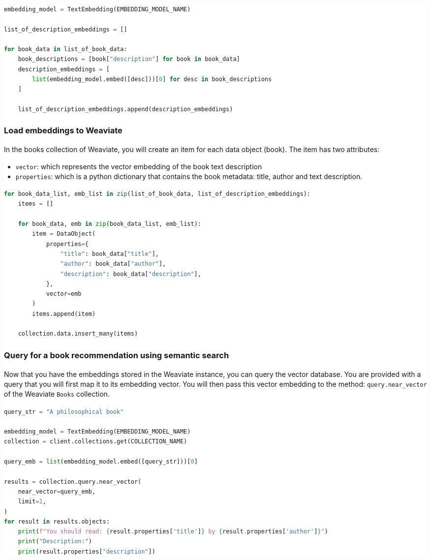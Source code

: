 ```python
embedding_model = TextEmbedding(EMBEDDING_MODEL_NAME)  

list_of_description_embeddings = []

for book_data in list_of_book_data:
    book_descriptions = [book["description"] for book in book_data]
    description_embeddings = [
        list(embedding_model.embed([desc]))[0] for desc in book_descriptions
    ]

    list_of_description_embeddings.append(description_embeddings)
```

### Load embeddings to Weaviate

In the books collection of Weaviate, you will create an item for each data object (book). The item has two attributes:
- `vector`: which represents the vector embedding of the book text description
- `properties`: which is a python dictionary that contains the book metadata: title, author and text description.

```python
for book_data_list, emb_list in zip(list_of_book_data, list_of_description_embeddings):
    items = []
    
    for book_data, emb in zip(book_data_list, emb_list):
        item = DataObject(
            properties={
                "title": book_data["title"],
                "author": book_data["author"],
                "description": book_data["description"],
            },
            vector=emb
        )
        items.append(item)
    
    collection.data.insert_many(items)
```

### Query for a book recommendation using semantic search

Now that you have the embeddings stored in the Weaviate instance, you can query the vector database. You are provided with a query that you will first map it to its embedding vector. You will then pass this vector embedding to the method: `query.near_vector` of the Weaviate `Books` collection. 

```python
query_str = "A philosophical book"

embedding_model = TextEmbedding(EMBEDDING_MODEL_NAME)  
collection = client.collections.get(COLLECTION_NAME)

query_emb = list(embedding_model.embed([query_str]))[0]

results = collection.query.near_vector(
    near_vector=query_emb,
    limit=1,
)
for result in results.objects:
    print(f"You should read: {result.properties['title']} by {result.properties['author']}")
    print("Description:")
    print(result.properties["description"])
```

